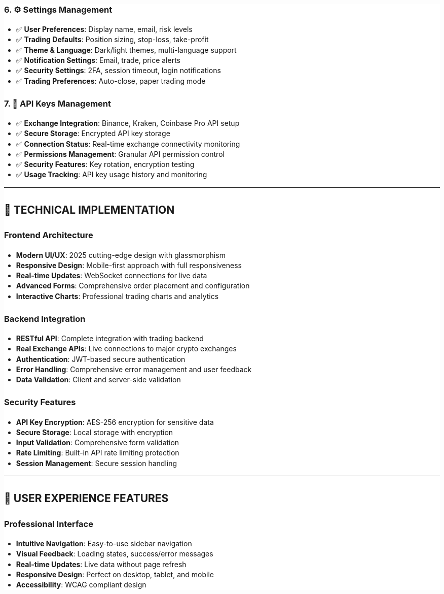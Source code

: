 ### **6. ⚙️ Settings Management**
- ✅ **User Preferences**: Display name, email, risk levels
- ✅ **Trading Defaults**: Position sizing, stop-loss, take-profit
- ✅ **Theme & Language**: Dark/light themes, multi-language support
- ✅ **Notification Settings**: Email, trade, price alerts
- ✅ **Security Settings**: 2FA, session timeout, login notifications
- ✅ **Trading Preferences**: Auto-close, paper trading mode

### **7. 🔐 API Keys Management**
- ✅ **Exchange Integration**: Binance, Kraken, Coinbase Pro API setup
- ✅ **Secure Storage**: Encrypted API key storage
- ✅ **Connection Status**: Real-time exchange connectivity monitoring
- ✅ **Permissions Management**: Granular API permission control
- ✅ **Security Features**: Key rotation, encryption testing
- ✅ **Usage Tracking**: API key usage history and monitoring

---

## 🔧 **TECHNICAL IMPLEMENTATION**

### **Frontend Architecture**
- **Modern UI/UX**: 2025 cutting-edge design with glassmorphism
- **Responsive Design**: Mobile-first approach with full responsiveness
- **Real-time Updates**: WebSocket connections for live data
- **Advanced Forms**: Comprehensive order placement and configuration
- **Interactive Charts**: Professional trading charts and analytics

### **Backend Integration**
- **RESTful API**: Complete integration with trading backend
- **Real Exchange APIs**: Live connections to major crypto exchanges
- **Authentication**: JWT-based secure authentication
- **Error Handling**: Comprehensive error management and user feedback
- **Data Validation**: Client and server-side validation

### **Security Features**
- **API Key Encryption**: AES-256 encryption for sensitive data
- **Secure Storage**: Local storage with encryption
- **Input Validation**: Comprehensive form validation
- **Rate Limiting**: Built-in API rate limiting protection
- **Session Management**: Secure session handling

---

## 🎨 **USER EXPERIENCE FEATURES**

### **Professional Interface**
- **Intuitive Navigation**: Easy-to-use sidebar navigation
- **Visual Feedback**: Loading states, success/error messages
- **Real-time Updates**: Live data without page refresh
- **Responsive Design**: Perfect on desktop, tablet, and mobile
- **Accessibility**: WCAG compliant design
